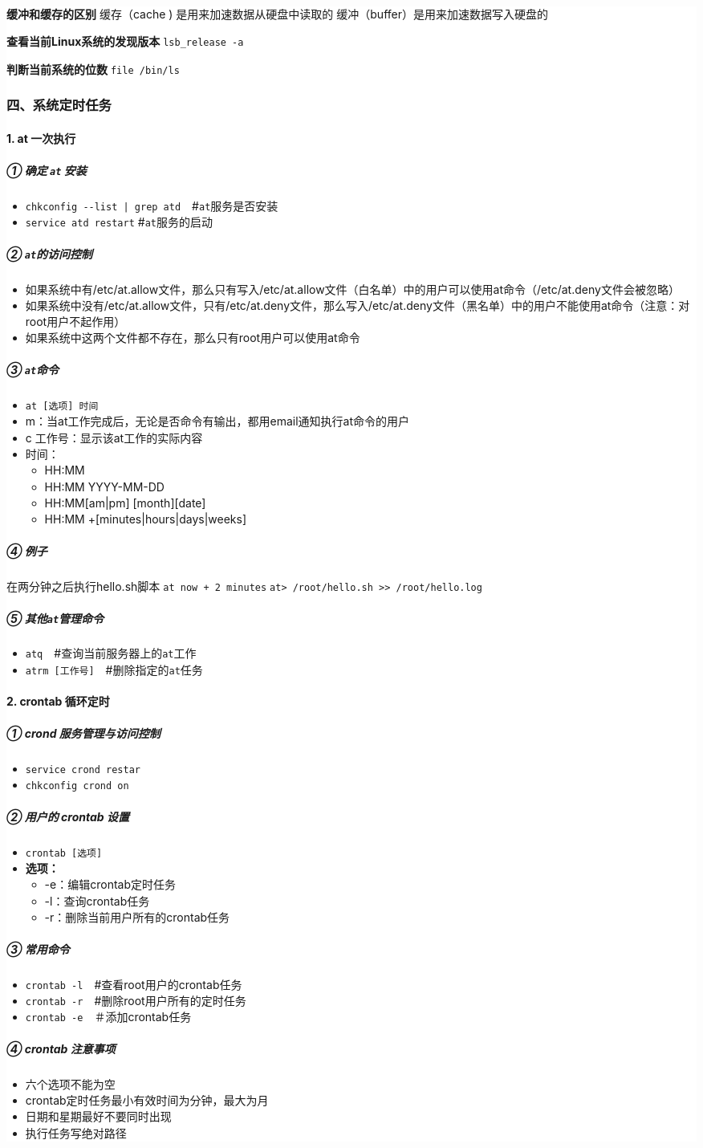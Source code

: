 **缓冲和缓存的区别**
缓存（cache ) 是用来加速数据从硬盘中读取的
缓冲（buffer）是用来加速数据写入硬盘的

**查看当前Linux系统的发现版本**
`lsb_release -a`

**判断当前系统的位数**
`file /bin/ls`

### 四、系统定时任务
#### 1. at 一次执行
##### ① 确定 `at` 安装
- `chkconfig --list | grep atd`　#`at`服务是否安装
- `service atd restart`  #`at`服务的启动
##### ② `at`的访问控制
- 如果系统中有/etc/at.allow文件，那么只有写入/etc/at.allow文件（白名单）中的用户可以使用at命令（/etc/at.deny文件会被忽略）
- 如果系统中没有/etc/at.allow文件，只有/etc/at.deny文件，那么写入/etc/at.deny文件（黑名单）中的用户不能使用at命令（注意：对root用户不起作用）
- 如果系统中这两个文件都不存在，那么只有root用户可以使用at命令
##### ③ `at`命令
- `at [选项] 时间`
- m：当at工作完成后，无论是否命令有输出，都用email通知执行at命令的用户
- c 工作号：显示该at工作的实际内容
- 时间：
  - HH:MM
  - HH:MM YYYY-MM-DD
  - HH:MM[am|pm] [month][date]
  - HH:MM +[minutes|hours|days|weeks]
##### ④ 例子
在两分钟之后执行hello.sh脚本
`at now + 2 minutes`
`at> /root/hello.sh >> /root/hello.log`
##### ⑤ 其他`at`管理命令
- `atq`　#查询当前服务器上的`at`工作
- `atrm [工作号]`　#删除指定的`at`任务

#### 2. crontab 循环定时
##### ①  crond 服务管理与访问控制
- `service crond restar`
- `chkconfig crond on`
##### ②  用户的 crontab 设置
- `crontab [选项]`
- **选项：**
   - -e：编辑crontab定时任务
   - -l：查询crontab任务
   - -r：删除当前用户所有的crontab任务
##### ③  常用命令
- `crontab -l`　#查看root用户的crontab任务
- `crontab -r`　#删除root用户所有的定时任务
- `crontab -e`　＃添加crontab任务
##### ④  crontab 注意事项
- 六个选项不能为空
- crontab定时任务最小有效时间为分钟，最大为月
- 日期和星期最好不要同时出现
- 执行任务写绝对路径
